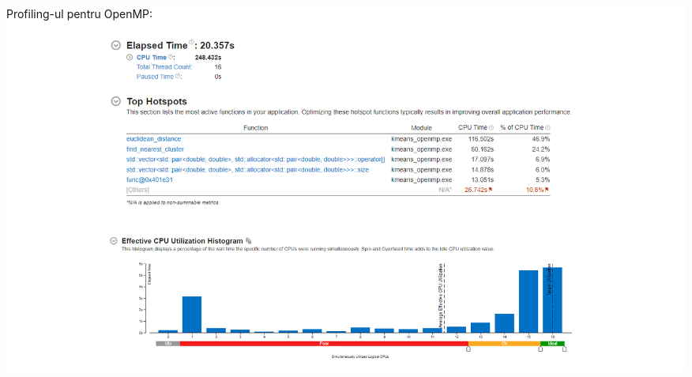 Profiling-ul pentru OpenMP:

<p align="center">
    <img src="photos/vtune_openmp/top-hotspots.png" alt="image" width="70%" height="auto">
</p>

<p align="center">
    <img src="photos/vtune_openmp/histogram.png" alt="image" width="70%" height="auto">
</p>

<p align="center">